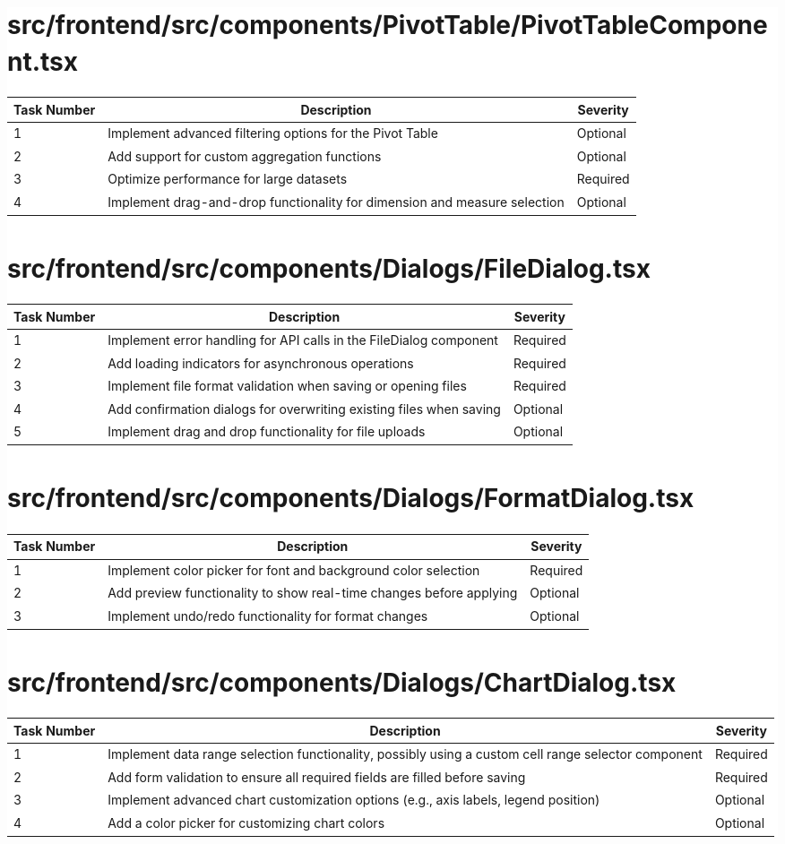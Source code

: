 # src/frontend/src/components/PivotTable/PivotTableComponent.tsx

| Task Number | Description | Severity |
|-------------|-------------|----------|
| 1 | Implement advanced filtering options for the Pivot Table | Optional |
| 2 | Add support for custom aggregation functions | Optional |
| 3 | Optimize performance for large datasets | Required |
| 4 | Implement drag-and-drop functionality for dimension and measure selection | Optional |

# src/frontend/src/components/Dialogs/FileDialog.tsx

| Task Number | Description | Severity |
|-------------|-------------|----------|
| 1 | Implement error handling for API calls in the FileDialog component | Required |
| 2 | Add loading indicators for asynchronous operations | Required |
| 3 | Implement file format validation when saving or opening files | Required |
| 4 | Add confirmation dialogs for overwriting existing files when saving | Optional |
| 5 | Implement drag and drop functionality for file uploads | Optional |

# src/frontend/src/components/Dialogs/FormatDialog.tsx

| Task Number | Description | Severity |
|-------------|-------------|----------|
| 1 | Implement color picker for font and background color selection | Required |
| 2 | Add preview functionality to show real-time changes before applying | Optional |
| 3 | Implement undo/redo functionality for format changes | Optional |

# src/frontend/src/components/Dialogs/ChartDialog.tsx

| Task Number | Description | Severity |
|-------------|-------------|----------|
| 1 | Implement data range selection functionality, possibly using a custom cell range selector component | Required |
| 2 | Add form validation to ensure all required fields are filled before saving | Required |
| 3 | Implement advanced chart customization options (e.g., axis labels, legend position) | Optional |
| 4 | Add a color picker for customizing chart colors | Optional |
